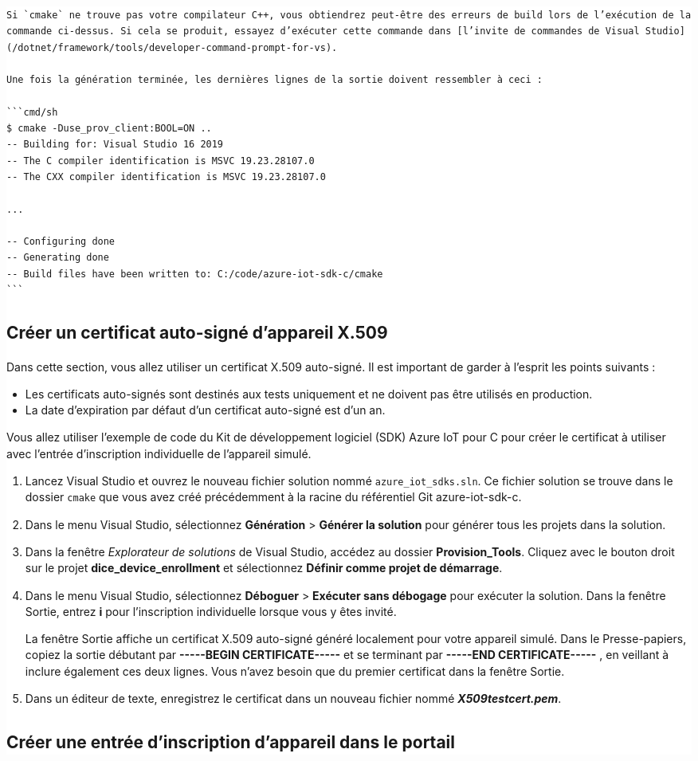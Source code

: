     Si `cmake` ne trouve pas votre compilateur C++, vous obtiendrez peut-être des erreurs de build lors de l’exécution de la commande ci-dessus. Si cela se produit, essayez d’exécuter cette commande dans [l’invite de commandes de Visual Studio](/dotnet/framework/tools/developer-command-prompt-for-vs).

    Une fois la génération terminée, les dernières lignes de la sortie doivent ressembler à ceci :

    ```cmd/sh
    $ cmake -Duse_prov_client:BOOL=ON ..
    -- Building for: Visual Studio 16 2019
    -- The C compiler identification is MSVC 19.23.28107.0
    -- The CXX compiler identification is MSVC 19.23.28107.0

    ...

    -- Configuring done
    -- Generating done
    -- Build files have been written to: C:/code/azure-iot-sdk-c/cmake
    ```

## <a name="create-a-self-signed-x509-device-certificate"></a>Créer un certificat auto-signé d’appareil X.509

Dans cette section, vous allez utiliser un certificat X.509 auto-signé. Il est important de garder à l’esprit les points suivants :

* Les certificats auto-signés sont destinés aux tests uniquement et ne doivent pas être utilisés en production.
* La date d’expiration par défaut d’un certificat auto-signé est d’un an.

Vous allez utiliser l’exemple de code du Kit de développement logiciel (SDK) Azure IoT pour C pour créer le certificat à utiliser avec l’entrée d’inscription individuelle de l’appareil simulé.

1. Lancez Visual Studio et ouvrez le nouveau fichier solution nommé `azure_iot_sdks.sln`. Ce fichier solution se trouve dans le dossier `cmake` que vous avez créé précédemment à la racine du référentiel Git azure-iot-sdk-c.

2. Dans le menu Visual Studio, sélectionnez **Génération** > **Générer la solution** pour générer tous les projets dans la solution.

3. Dans la fenêtre *Explorateur de solutions* de Visual Studio, accédez au dossier **Provision\_Tools**. Cliquez avec le bouton droit sur le projet **dice\_device\_enrollment** et sélectionnez **Définir comme projet de démarrage**.

4. Dans le menu Visual Studio, sélectionnez **Déboguer** > **Exécuter sans débogage** pour exécuter la solution. Dans la fenêtre Sortie, entrez **i** pour l’inscription individuelle lorsque vous y êtes invité.

    La fenêtre Sortie affiche un certificat X.509 auto-signé généré localement pour votre appareil simulé. Dans le Presse-papiers, copiez la sortie débutant par **-----BEGIN CERTIFICATE-----** et se terminant par **-----END CERTIFICATE-----** , en veillant à inclure également ces deux lignes. Vous n’avez besoin que du premier certificat dans la fenêtre Sortie.

5. Dans un éditeur de texte, enregistrez le certificat dans un nouveau fichier nommé **_X509testcert.pem_**.

## <a name="create-a-device-enrollment-entry-in-the-portal"></a>Créer une entrée d’inscription d’appareil dans le portail
